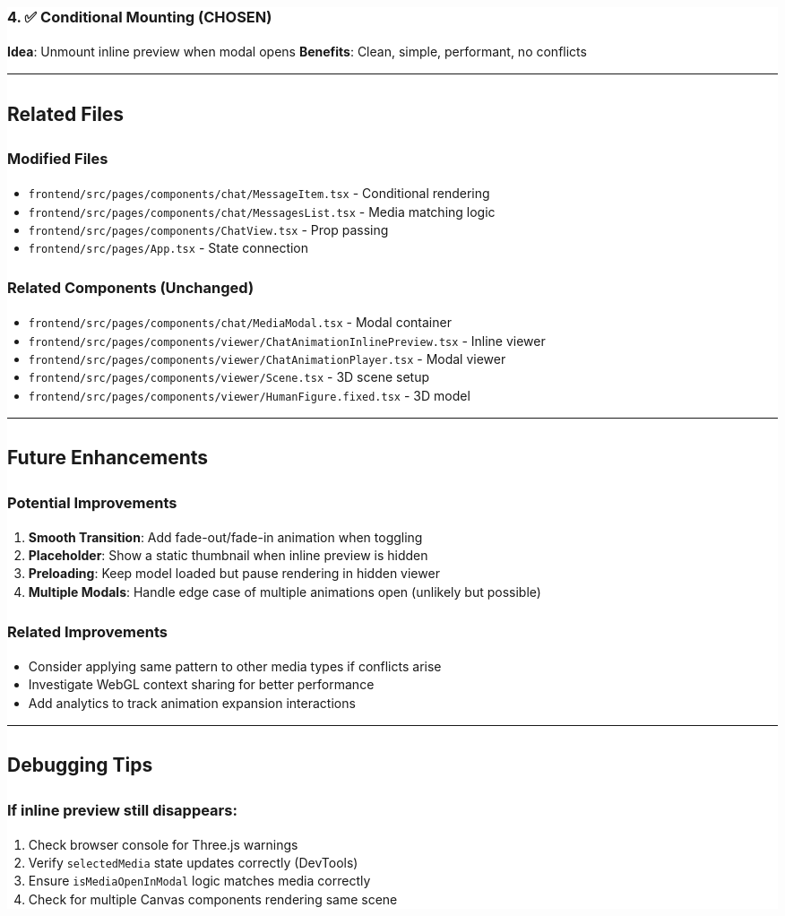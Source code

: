 ### 4. ✅ Conditional Mounting (CHOSEN)

**Idea**: Unmount inline preview when modal opens
**Benefits**: Clean, simple, performant, no conflicts

---

## Related Files

### Modified Files

- `frontend/src/pages/components/chat/MessageItem.tsx` - Conditional rendering
- `frontend/src/pages/components/chat/MessagesList.tsx` - Media matching logic
- `frontend/src/pages/components/ChatView.tsx` - Prop passing
- `frontend/src/pages/App.tsx` - State connection

### Related Components (Unchanged)

- `frontend/src/pages/components/chat/MediaModal.tsx` - Modal container
- `frontend/src/pages/components/viewer/ChatAnimationInlinePreview.tsx` - Inline viewer
- `frontend/src/pages/components/viewer/ChatAnimationPlayer.tsx` - Modal viewer
- `frontend/src/pages/components/viewer/Scene.tsx` - 3D scene setup
- `frontend/src/pages/components/viewer/HumanFigure.fixed.tsx` - 3D model

---

## Future Enhancements

### Potential Improvements

1. **Smooth Transition**: Add fade-out/fade-in animation when toggling
2. **Placeholder**: Show a static thumbnail when inline preview is hidden
3. **Preloading**: Keep model loaded but pause rendering in hidden viewer
4. **Multiple Modals**: Handle edge case of multiple animations open (unlikely but possible)

### Related Improvements

- Consider applying same pattern to other media types if conflicts arise
- Investigate WebGL context sharing for better performance
- Add analytics to track animation expansion interactions

---

## Debugging Tips

### If inline preview still disappears:

1. Check browser console for Three.js warnings
2. Verify `selectedMedia` state updates correctly (DevTools)
3. Ensure `isMediaOpenInModal` logic matches media correctly
4. Check for multiple Canvas components rendering same scene
